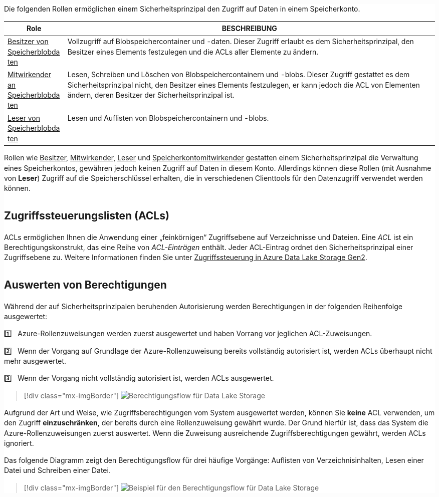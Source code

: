 Die folgenden Rollen ermöglichen einem Sicherheitsprinzipal den Zugriff auf Daten in einem Speicherkonto. 

|Role|BESCHREIBUNG|
|--|--|
| [Besitzer von Speicherblobdaten](../../role-based-access-control/built-in-roles.md#storage-blob-data-owner) | Vollzugriff auf Blobspeichercontainer und -daten. Dieser Zugriff erlaubt es dem Sicherheitsprinzipal, den Besitzer eines Elements festzulegen und die ACLs aller Elemente zu ändern. |
| [Mitwirkender an Speicherblobdaten](../../role-based-access-control/built-in-roles.md#storage-blob-data-owner) | Lesen, Schreiben und Löschen von Blobspeichercontainern und -blobs. Dieser Zugriff gestattet es dem Sicherheitsprinzipal nicht, den Besitzer eines Elements festzulegen, er kann jedoch die ACL von Elementen ändern, deren Besitzer der Sicherheitsprinzipal ist. |
| [Leser von Speicherblobdaten](../../role-based-access-control/built-in-roles.md#storage-blob-data-reader) | Lesen und Auflisten von Blobspeichercontainern und -blobs. |

Rollen wie [Besitzer](../../role-based-access-control/built-in-roles.md#owner), [Mitwirkender](../../role-based-access-control/built-in-roles.md#contributor), [Leser](../../role-based-access-control/built-in-roles.md#reader) und [Speicherkontomitwirkender](../../role-based-access-control/built-in-roles.md#storage-account-contributor) gestatten einem Sicherheitsprinzipal die Verwaltung eines Speicherkontos, gewähren jedoch keinen Zugriff auf Daten in diesem Konto. Allerdings können diese Rollen (mit Ausnahme von **Leser**) Zugriff auf die Speicherschlüssel erhalten, die in verschiedenen Clienttools für den Datenzugriff verwendet werden können.

## <a name="access-control-lists-acls"></a>Zugriffssteuerungslisten (ACLs)

ACLs ermöglichen Ihnen die Anwendung einer „feinkörnigen“ Zugriffsebene auf Verzeichnisse und Dateien. Eine *ACL* ist ein Berechtigungskonstrukt, das eine Reihe von *ACL-Einträgen* enthält. Jeder ACL-Eintrag ordnet den Sicherheitsprinzipal einer Zugriffsebene zu.  Weitere Informationen finden Sie unter [Zugriffssteuerung in Azure Data Lake Storage Gen2](data-lake-storage-access-control.md).

## <a name="how-permissions-are-evaluated"></a>Auswerten von Berechtigungen

Während der auf Sicherheitsprinzipalen beruhenden Autorisierung werden Berechtigungen in der folgenden Reihenfolge ausgewertet:

:one:&nbsp;&nbsp; Azure-Rollenzuweisungen werden zuerst ausgewertet und haben Vorrang vor jeglichen ACL-Zuweisungen.

:two:&nbsp;&nbsp; Wenn der Vorgang auf Grundlage der Azure-Rollenzuweisung bereits vollständig autorisiert ist, werden ACLs überhaupt nicht mehr ausgewertet.

:three:&nbsp;&nbsp; Wenn der Vorgang nicht vollständig autorisiert ist, werden ACLs ausgewertet.

> [!div class="mx-imgBorder"]
> ![Berechtigungsflow für Data Lake Storage](./media/control-access-permissions-data-lake-storage/data-lake-storage-permissions-flow.png)

Aufgrund der Art und Weise, wie Zugriffsberechtigungen vom System ausgewertet werden, können Sie **keine** ACL verwenden, um den Zugriff **einzuschränken**, der bereits durch eine Rollenzuweisung gewährt wurde. Der Grund hierfür ist, dass das System die Azure-Rollenzuweisungen zuerst auswertet. Wenn die Zuweisung ausreichende Zugriffsberechtigungen gewährt, werden ACLs ignoriert. 

Das folgende Diagramm zeigt den Berechtigungsflow für drei häufige Vorgänge: Auflisten von Verzeichnisinhalten, Lesen einer Datei und Schreiben einer Datei.

> [!div class="mx-imgBorder"]
> ![Beispiel für den Berechtigungsflow für Data Lake Storage](./media/control-access-permissions-data-lake-storage/data-lake-storage-permissions-example.png)
